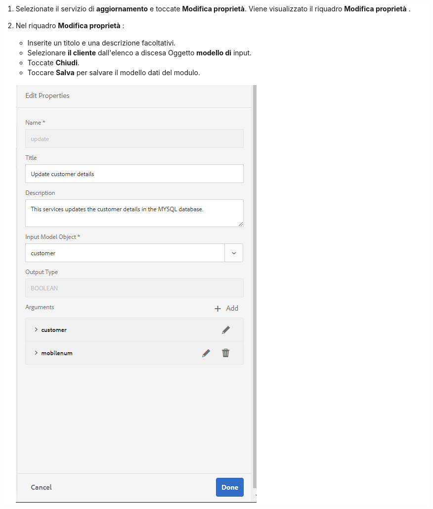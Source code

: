 1. Selezionate il servizio di **aggiornamento** e toccate **Modifica proprietà**. Viene visualizzato il riquadro **Modifica proprietà** .
1. Nel riquadro **Modifica proprietà** :

   * Inserite un titolo e una descrizione facoltativi.
   * Selezionare **il cliente** dall&#39;elenco a discesa Oggetto **modello di** input.
   * Toccate **Chiudi**.
   * Toccare **Salva** per salvare il modello dati del modulo.

   ![update_service_properties](assets/update_service_properties.png)

